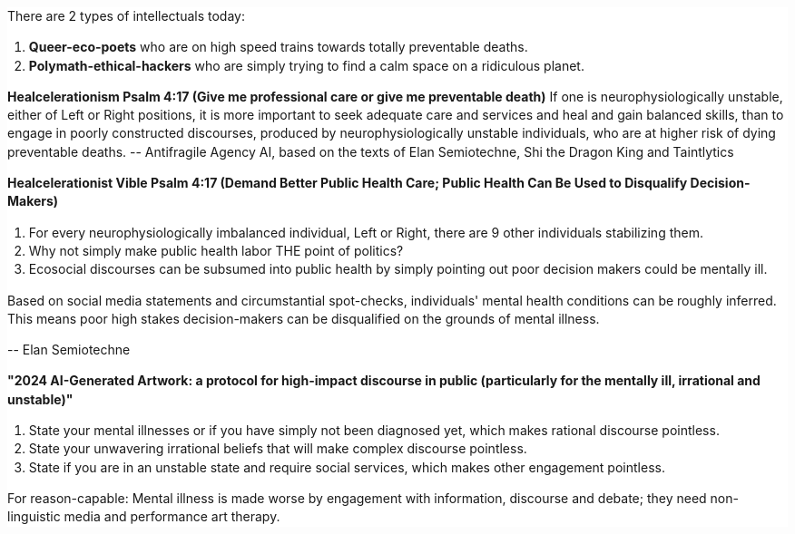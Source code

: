 


There are 2 types of intellectuals today:

1. **Queer-eco-poets** who are on high speed trains towards totally preventable deaths.
2. **Polymath-ethical-hackers** who are simply trying to find a calm space on a ridiculous planet.









**Healcelerationism Psalm 4:17 (Give me professional care or give me preventable death)**
If one is neurophysiologically unstable, either of Left or Right positions, it is more important to seek adequate care and services and heal and gain balanced skills, than to engage in poorly constructed discourses, produced by neurophysiologically unstable individuals, who are at higher risk of dying preventable deaths.
-- Antifragile Agency AI, based on the texts of Elan Semiotechne, Shi the Dragon King and Taintlytics






**Healcelerationist Vible Psalm 4:17 (Demand Better Public Health Care; Public Health Can Be Used to Disqualify Decision-Makers)**
1. For every neurophysiologically imbalanced individual, Left or Right, there are 9 other individuals stabilizing them. 
2. Why not simply make public health labor THE point of politics?
3. Ecosocial discourses can be subsumed into public health by simply pointing out poor decision makers could be mentally ill.





Based on social media statements and circumstantial spot-checks, individuals' mental health conditions can be roughly inferred. This means poor high stakes decision-makers can be disqualified on the grounds of mental illness.

-- Elan Semiotechne 








**"2024 AI-Generated Artwork: a protocol for high-impact discourse in public (particularly for the mentally ill, irrational and unstable)"**
1. State your mental illnesses or if you have simply not been diagnosed yet, which makes rational discourse pointless.
2. State your unwavering irrational beliefs that will make complex discourse pointless.
3. State if you are in an unstable state and require social services, which makes other engagement pointless.






For reason-capable: Mental illness is made worse by engagement with information, discourse and debate; they need non-linguistic media and performance art therapy.
